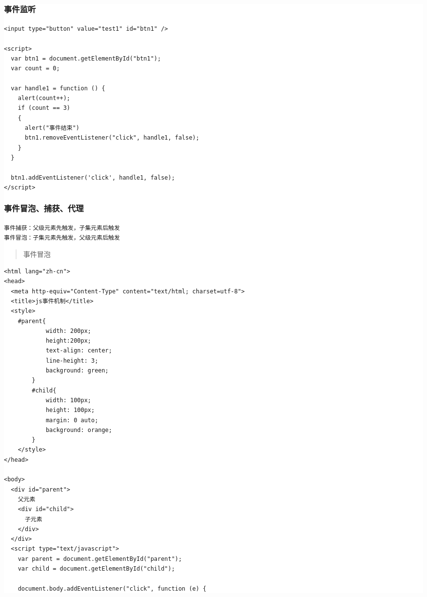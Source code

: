 ### 事件监听

```
<input type="button" value="test1" id="btn1" />

<script>
  var btn1 = document.getElementById("btn1");
  var count = 0;

  var handle1 = function () {
    alert(count++);
    if (count == 3) 
    {
      alert("事件结束")
      btn1.removeEventListener("click", handle1, false);
    }
  }

  btn1.addEventListener('click', handle1, false);
</script>
```

### 事件冒泡、捕获、代理

```
事件捕获：父级元素先触发，子集元素后触发
事件冒泡：子集元素先触发，父级元素后触发
```

> 事件冒泡

```
<html lang="zh-cn">
<head>
  <meta http-equiv="Content-Type" content="text/html; charset=utf-8">
  <title>js事件机制</title>
  <style>
    #parent{
            width: 200px;
            height:200px;
            text-align: center;
            line-height: 3;
            background: green;
        }
        #child{
            width: 100px;
            height: 100px;
            margin: 0 auto;
            background: orange;
        }
    </style>
</head>

<body>
  <div id="parent">
    父元素
    <div id="child">
      子元素
    </div>
  </div>
  <script type="text/javascript">
    var parent = document.getElementById("parent");
    var child = document.getElementById("child");

    document.body.addEventListener("click", function (e) {
```